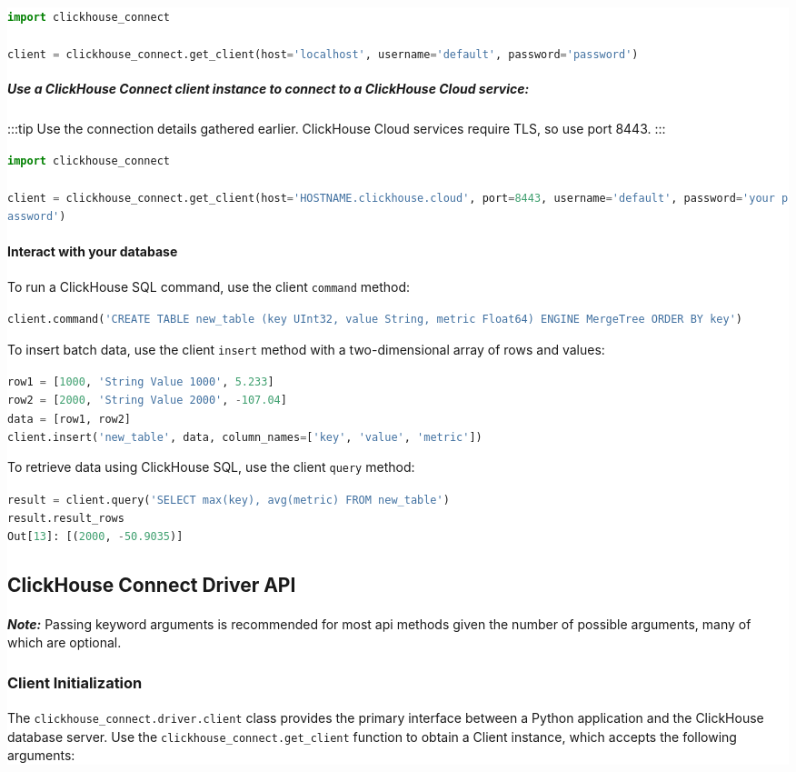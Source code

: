 ```python
import clickhouse_connect

client = clickhouse_connect.get_client(host='localhost', username='default', password='password')
```

##### Use a ClickHouse Connect client instance to connect to a ClickHouse Cloud service:

:::tip
Use the connection details gathered earlier.  ClickHouse Cloud services require TLS, so use port 8443.
:::


```python
import clickhouse_connect

client = clickhouse_connect.get_client(host='HOSTNAME.clickhouse.cloud', port=8443, username='default', password='your password')
```

#### Interact with your database

To run a ClickHouse SQL command, use the client `command` method:

```python
client.command('CREATE TABLE new_table (key UInt32, value String, metric Float64) ENGINE MergeTree ORDER BY key')
```

To insert batch data, use the client `insert` method with a two-dimensional array of rows and values:

```python
row1 = [1000, 'String Value 1000', 5.233]
row2 = [2000, 'String Value 2000', -107.04]
data = [row1, row2]
client.insert('new_table', data, column_names=['key', 'value', 'metric'])
```

To retrieve data using ClickHouse SQL, use the client `query` method:

```python
result = client.query('SELECT max(key), avg(metric) FROM new_table')
result.result_rows
Out[13]: [(2000, -50.9035)]
```


## ClickHouse Connect Driver API

***Note:*** Passing keyword arguments is recommended for most api methods given the number of
possible arguments, many of which are optional.

### Client Initialization

The `clickhouse_connect.driver.client` class provides the primary interface between a Python application and the
ClickHouse database server. Use the `clickhouse_connect.get_client` function to obtain a Client instance, which accepts
the following arguments:
